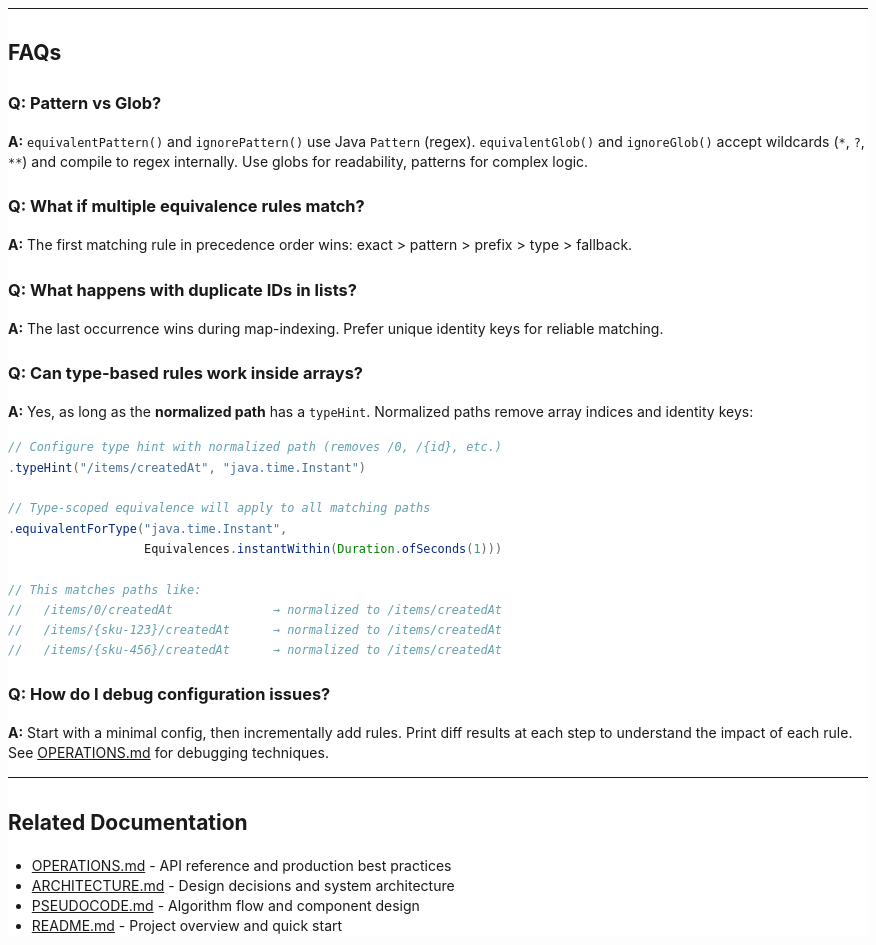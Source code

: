 ```java
```

---

## FAQs

### Q: Pattern vs Glob?

**A:** `equivalentPattern()` and `ignorePattern()` use Java `Pattern` (regex). `equivalentGlob()` and `ignoreGlob()` accept wildcards (`*`, `?`, `**`) and compile to regex internally. Use globs for readability, patterns for complex logic.

### Q: What if multiple equivalence rules match?

**A:** The first matching rule in precedence order wins: exact > pattern > prefix > type > fallback.

### Q: What happens with duplicate IDs in lists?

**A:** The last occurrence wins during map-indexing. Prefer unique identity keys for reliable matching.

### Q: Can type-based rules work inside arrays?

**A:** Yes, as long as the **normalized path** has a `typeHint`. Normalized paths remove array indices and identity keys:

```java
// Configure type hint with normalized path (removes /0, /{id}, etc.)
.typeHint("/items/createdAt", "java.time.Instant")

// Type-scoped equivalence will apply to all matching paths
.equivalentForType("java.time.Instant",
                   Equivalences.instantWithin(Duration.ofSeconds(1)))

// This matches paths like:
//   /items/0/createdAt              → normalized to /items/createdAt
//   /items/{sku-123}/createdAt      → normalized to /items/createdAt
//   /items/{sku-456}/createdAt      → normalized to /items/createdAt
```

### Q: How do I debug configuration issues?

**A:** Start with a minimal config, then incrementally add rules. Print diff results at each step to understand the impact of each rule. See [OPERATIONS.md](OPERATIONS.md#troubleshooting) for debugging techniques.

---

## Related Documentation

- [OPERATIONS.md](OPERATIONS.md) - API reference and production best practices
- [ARCHITECTURE.md](ARCHITECTURE.md) - Design decisions and system architecture
- [PSEUDOCODE.md](PSEUDOCODE.md) - Algorithm flow and component design
- [README.md](../README.md) - Project overview and quick start
